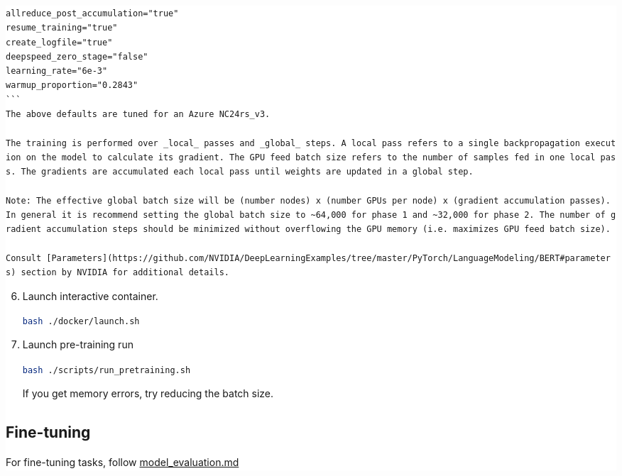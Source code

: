     allreduce_post_accumulation="true"
    resume_training="true"
    create_logfile="true"
    deepspeed_zero_stage="false"
    learning_rate="6e-3"
    warmup_proportion="0.2843"
    ```
    The above defaults are tuned for an Azure NC24rs_v3.

    The training is performed over _local_ passes and _global_ steps. A local pass refers to a single backpropagation execution on the model to calculate its gradient. The GPU feed batch size refers to the number of samples fed in one local pass. The gradients are accumulated each local pass until weights are updated in a global step. 

    Note: The effective global batch size will be (number nodes) x (number GPUs per node) x (gradient accumulation passes). In general it is recommend setting the global batch size to ~64,000 for phase 1 and ~32,000 for phase 2. The number of gradient accumulation steps should be minimized without overflowing the GPU memory (i.e. maximizes GPU feed batch size).

    Consult [Parameters](https://github.com/NVIDIA/DeepLearningExamples/tree/master/PyTorch/LanguageModeling/BERT#parameters) section by NVIDIA for additional details.

6. Launch interactive container.

    ```bash
    bash ./docker/launch.sh
    ```

7. Launch pre-training run

    ```bash
    bash ./scripts/run_pretraining.sh
    ```

    If you get memory errors, try reducing the batch size.

## Fine-tuning

For fine-tuning tasks, follow [model_evaluation.md](model_evaluation.md)
